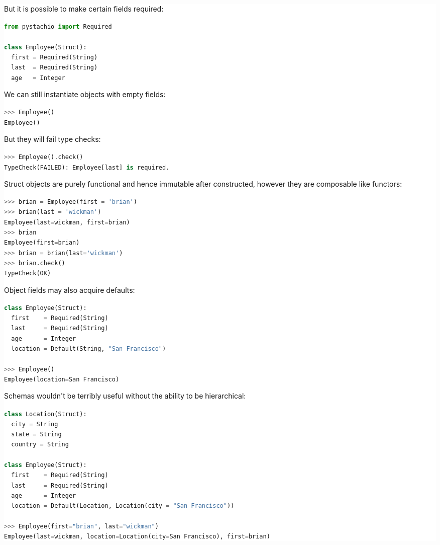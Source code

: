 
But it is possible to make certain fields required:

```python
from pystachio import Required

class Employee(Struct):
  first = Required(String)
  last  = Required(String)
  age   = Integer
```

We can still instantiate objects with empty fields:

```python
>>> Employee()
Employee()
```


But they will fail type checks:

```python
>>> Employee().check()
TypeCheck(FAILED): Employee[last] is required.
```


Struct objects are purely functional and hence immutable after
constructed, however they are composable like functors:

```python
>>> brian = Employee(first = 'brian')
>>> brian(last = 'wickman')
Employee(last=wickman, first=brian)
>>> brian
Employee(first=brian)
>>> brian = brian(last='wickman')
>>> brian.check()
TypeCheck(OK)
```


Object fields may also acquire defaults:

```python
class Employee(Struct):
  first    = Required(String)
  last     = Required(String)
  age      = Integer
  location = Default(String, "San Francisco")

>>> Employee()
Employee(location=San Francisco)
```


Schemas wouldn't be terribly useful without the ability to be hierarchical:

```python
class Location(Struct):
  city = String
  state = String
  country = String

class Employee(Struct):
  first    = Required(String)
  last     = Required(String)
  age      = Integer
  location = Default(Location, Location(city = "San Francisco"))

>>> Employee(first="brian", last="wickman")
Employee(last=wickman, location=Location(city=San Francisco), first=brian)
```